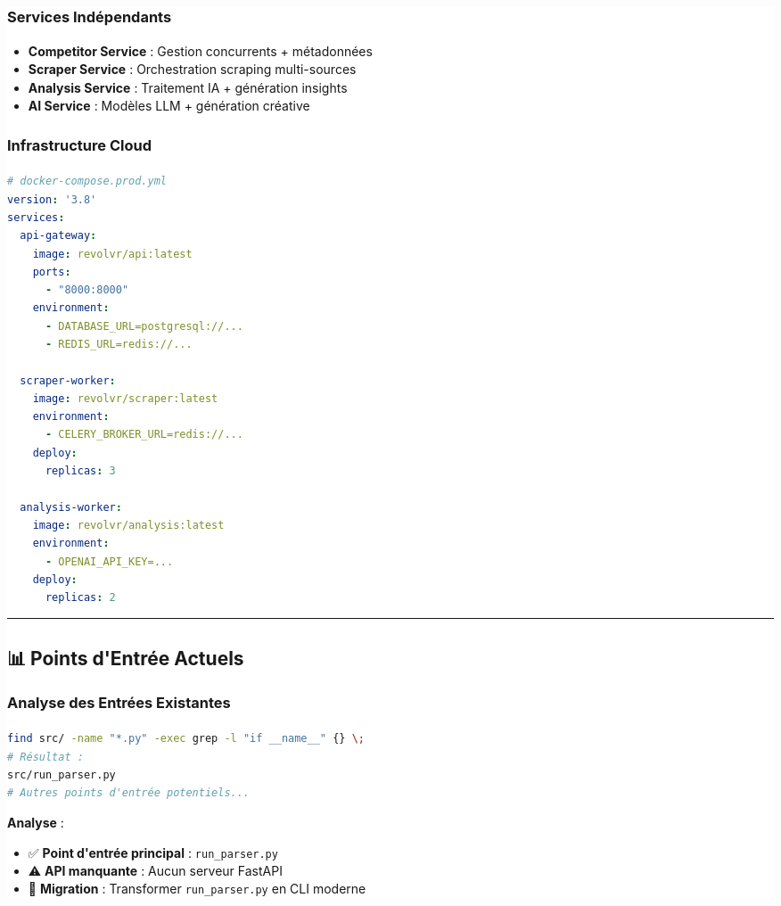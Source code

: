 ### Services Indépendants
- **Competitor Service** : Gestion concurrents + métadonnées
- **Scraper Service** : Orchestration scraping multi-sources
- **Analysis Service** : Traitement IA + génération insights
- **AI Service** : Modèles LLM + génération créative

### Infrastructure Cloud
```yaml
# docker-compose.prod.yml
version: '3.8'
services:
  api-gateway:
    image: revolvr/api:latest
    ports:
      - "8000:8000"
    environment:
      - DATABASE_URL=postgresql://...
      - REDIS_URL=redis://...

  scraper-worker:
    image: revolvr/scraper:latest
    environment:
      - CELERY_BROKER_URL=redis://...
    deploy:
      replicas: 3

  analysis-worker:
    image: revolvr/analysis:latest
    environment:
      - OPENAI_API_KEY=...
    deploy:
      replicas: 2
```

---

## 📊 Points d'Entrée Actuels

### Analyse des Entrées Existantes
```bash
find src/ -name "*.py" -exec grep -l "if __name__" {} \;
# Résultat :
src/run_parser.py
# Autres points d'entrée potentiels...
```

**Analyse** :
- ✅ **Point d'entrée principal** : `run_parser.py`
- ⚠️ **API manquante** : Aucun serveur FastAPI
- 🔧 **Migration** : Transformer `run_parser.py` en CLI moderne
